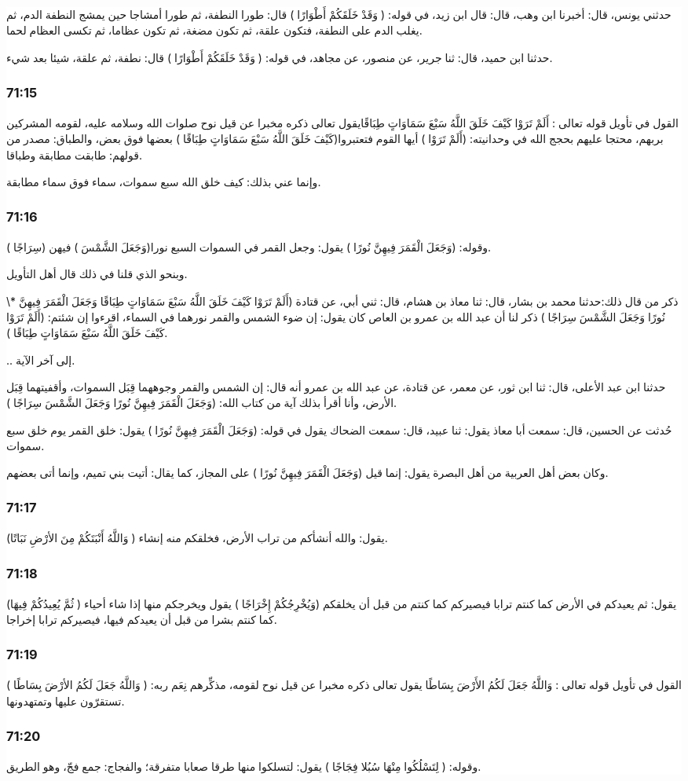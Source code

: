 حدثني يونس، قال: أخبرنا ابن وهب، قال: قال ابن زيد، في قوله: ( وَقَدْ خَلَقَكُمْ أَطْوَارًا ) قال: طورا النطفة، ثم طورا أمشاجا حين يمشج النطفة الدم، ثم يغلب الدم على النطفة، فتكون علقة، ثم تكون مضغة، ثم تكون عظاما، ثم تكسى العظام لحما.

حدثنا ابن حميد، قال: ثنا جرير، عن منصور، عن مجاهد، في قوله: ( وَقَدْ خَلَقَكُمْ أَطْوَارًا ) قال: نطفة، ثم علقة، شيئا بعد شيء.

### 71:15
القول في تأويل قوله تعالى : أَلَمْ تَرَوْا كَيْفَ خَلَقَ اللَّهُ سَبْعَ سَمَاوَاتٍ طِبَاقًايقول تعالى ذكره مخبرا عن قيل نوح صلوات الله وسلامه عليه، لقومه المشركين بربهم، محتجا عليهم بحجج الله في وحدانيته: (أَلَمْ تَرَوْا ) أيها القوم فتعتبروا(كَيْفَ خَلَقَ اللَّهُ سَبْعَ سَمَاوَاتٍ طِبَاقًا ) بعضها فوق بعض، والطباق: مصدر من قولهم: طابقت مطابقة وطباقا.

وإنما عني بذلك: كيف خلق الله سبع سموات، سماء فوق سماء مطابقة.

### 71:16
وقوله: (وَجَعَلَ الْقَمَرَ فِيهِنَّ نُورًا ) يقول: وجعل القمر في السموات السبع نورا(وَجَعَلَ الشَّمْسَ ) فيهن (سِرَاجًا ).

وبنحو الذي قلنا في ذلك قال أهل التأويل.

\\* ذكر من قال ذلك:حدثنا محمد بن بشار، قال: ثنا معاذ بن هشام، قال: ثني أبي، عن قتادة (أَلَمْ تَرَوْا كَيْفَ خَلَقَ اللَّهُ سَبْعَ سَمَاوَاتٍ طِبَاقًا وَجَعَلَ الْقَمَرَ فِيهِنَّ نُورًا وَجَعَلَ الشَّمْسَ سِرَاجًا ) ذكر لنا أن عبد الله بن عمرو بن العاص كان يقول: إن ضوء الشمس والقمر نورهما في السماء، اقرءوا إن شئتم: (أَلَمْ تَرَوْا كَيْفَ خَلَقَ اللَّهُ سَبْعَ سَمَاوَاتٍ طِبَاقًا ).

.. إلى آخر الآية.

حدثنا ابن عبد الأعلى، قال: ثنا ابن ثور، عن معمر، عن قتادة، عن عبد الله بن عمرو أنه قال: إن الشمس والقمر وجوههما قِبَل السموات، وأقفيتهما قِبَل الأرض، وأنا أقرأ بذلك آية من كتاب الله: (وَجَعَلَ الْقَمَرَ فِيهِنَّ نُورًا وَجَعَلَ الشَّمْسَ سِرَاجًا ).

حُدثت عن الحسين، قال: سمعت أبا معاذ يقول: ثنا عبيد، قال: سمعت الضحاك يقول في قوله: (وَجَعَلَ الْقَمَرَ فِيهِنَّ نُورًا ) يقول: خلق القمر يوم خلق سبع سموات.

وكان بعض أهل العربية من أهل البصرة يقول: إنما قيل (وَجَعَلَ الْقَمَرَ فِيهِنَّ نُورًا ) على المجاز، كما يقال: أتيت بني تميم، وإنما أتى بعضهم.

### 71:17
(وَاللَّهُ أَنْبَتَكُمْ مِنَ الأرْضِ نَبَاتًا ) يقول: والله أنشأكم من تراب الأرض، فخلقكم منه إنشاء.

### 71:18
(ثُمَّ يُعِيدُكُمْ فِيهَا ) يقول: ثم يعيدكم في الأرض كما كنتم ترابا فيصيركم كما كنتم من قبل أن يخلقكم (وَيُخْرِجُكُمْ إِخْرَاجًا ) يقول ويخرجكم منها إذا شاء أحياء كما كنتم بشرا من قبل أن يعيدكم فيها، فيصيركم ترابا إخراجا.

### 71:19
القول في تأويل قوله تعالى : وَاللَّهُ جَعَلَ لَكُمُ الأَرْضَ بِسَاطًا يقول تعالى ذكره مخبرا عن قيل نوح لقومه، مذكِّرهم نِعَم ربه: ( وَاللَّهُ جَعَلَ لَكُمُ الأرْضَ بِسَاطًا ) تستقرّون عليها وتمتهدونها.

### 71:20
وقوله: ( لِتَسْلُكُوا مِنْهَا سُبُلا فِجَاجًا ) يقول: لتسلكوا منها طرقا صعابا متفرقة؛ والفجاج: جمع فجّ، وهو الطريق.
